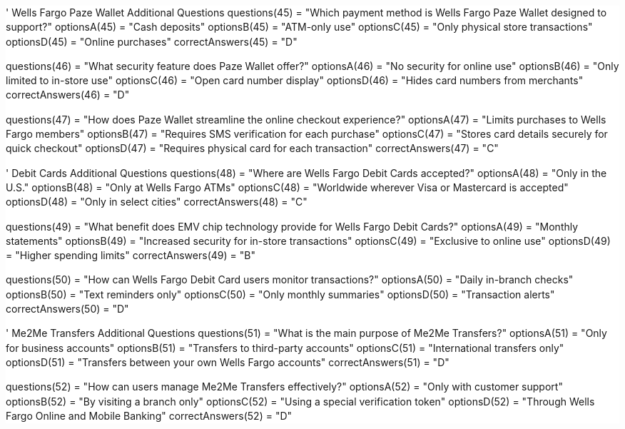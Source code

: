 ' Wells Fargo Paze Wallet Additional Questions
questions(45) = "Which payment method is Wells Fargo Paze Wallet designed to support?"
optionsA(45) = "Cash deposits"
optionsB(45) = "ATM-only use"
optionsC(45) = "Only physical store transactions"
optionsD(45) = "Online purchases"
correctAnswers(45) = "D"

questions(46) = "What security feature does Paze Wallet offer?"
optionsA(46) = "No security for online use"
optionsB(46) = "Only limited to in-store use"
optionsC(46) = "Open card number display"
optionsD(46) = "Hides card numbers from merchants"
correctAnswers(46) = "D"

questions(47) = "How does Paze Wallet streamline the online checkout experience?"
optionsA(47) = "Limits purchases to Wells Fargo members"
optionsB(47) = "Requires SMS verification for each purchase"
optionsC(47) = "Stores card details securely for quick checkout"
optionsD(47) = "Requires physical card for each transaction"
correctAnswers(47) = "C"

' Debit Cards Additional Questions
questions(48) = "Where are Wells Fargo Debit Cards accepted?"
optionsA(48) = "Only in the U.S."
optionsB(48) = "Only at Wells Fargo ATMs"
optionsC(48) = "Worldwide wherever Visa or Mastercard is accepted"
optionsD(48) = "Only in select cities"
correctAnswers(48) = "C"

questions(49) = "What benefit does EMV chip technology provide for Wells Fargo Debit Cards?"
optionsA(49) = "Monthly statements"
optionsB(49) = "Increased security for in-store transactions"
optionsC(49) = "Exclusive to online use"
optionsD(49) = "Higher spending limits"
correctAnswers(49) = "B"

questions(50) = "How can Wells Fargo Debit Card users monitor transactions?"
optionsA(50) = "Daily in-branch checks"
optionsB(50) = "Text reminders only"
optionsC(50) = "Only monthly summaries"
optionsD(50) = "Transaction alerts"
correctAnswers(50) = "D"

' Me2Me Transfers Additional Questions
questions(51) = "What is the main purpose of Me2Me Transfers?"
optionsA(51) = "Only for business accounts"
optionsB(51) = "Transfers to third-party accounts"
optionsC(51) = "International transfers only"
optionsD(51) = "Transfers between your own Wells Fargo accounts"
correctAnswers(51) = "D"

questions(52) = "How can users manage Me2Me Transfers effectively?"
optionsA(52) = "Only with customer support"
optionsB(52) = "By visiting a branch only"
optionsC(52) = "Using a special verification token"
optionsD(52) = "Through Wells Fargo Online and Mobile Banking"
correctAnswers(52) = "D"
